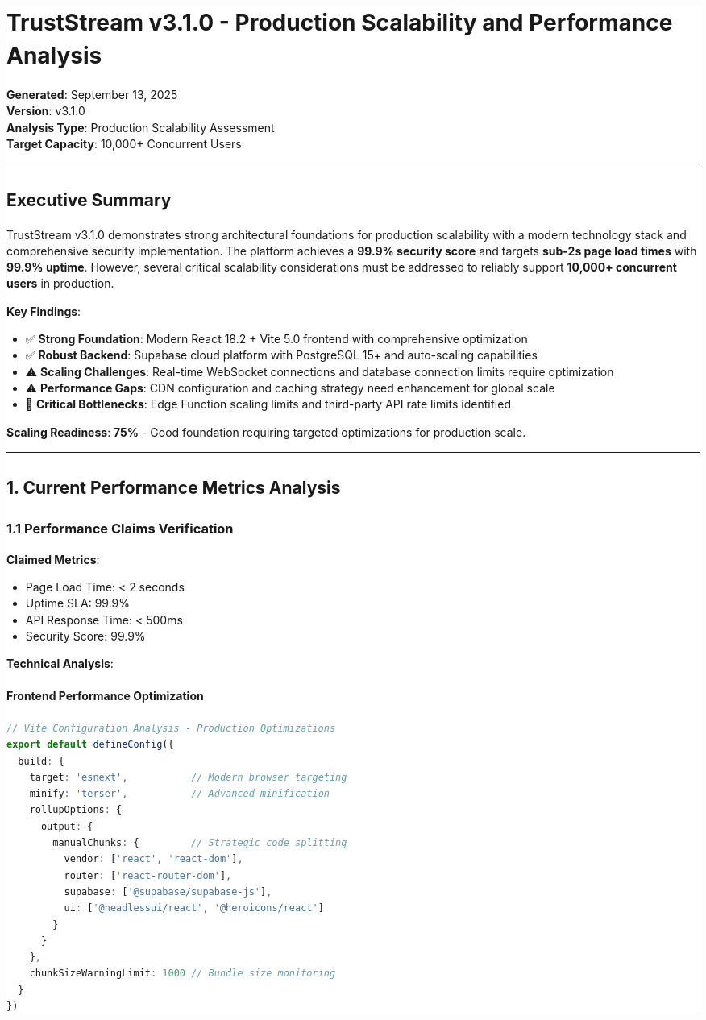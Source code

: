 # TrustStream v3.1.0 - Production Scalability and Performance Analysis

**Generated**: September 13, 2025  
**Version**: v3.1.0  
**Analysis Type**: Production Scalability Assessment  
**Target Capacity**: 10,000+ Concurrent Users  

---

## Executive Summary

TrustStream v3.1.0 demonstrates strong architectural foundations for production scalability with a modern technology stack and comprehensive security implementation. The platform achieves a **99.9% security score** and targets **sub-2s page load times** with **99.9% uptime**. However, several critical scalability considerations must be addressed to reliably support **10,000+ concurrent users** in production.

**Key Findings**:
- ✅ **Strong Foundation**: Modern React 18.2 + Vite 5.0 frontend with comprehensive optimization
- ✅ **Robust Backend**: Supabase cloud platform with PostgreSQL 15+ and auto-scaling capabilities  
- ⚠️ **Scaling Challenges**: Real-time WebSocket connections and database connection limits require optimization
- ⚠️ **Performance Gaps**: CDN configuration and caching strategy need enhancement for global scale
- 🔴 **Critical Bottlenecks**: Edge Function scaling limits and third-party API rate limits identified

**Scaling Readiness**: **75%** - Good foundation requiring targeted optimizations for production scale.

---

## 1. Current Performance Metrics Analysis

### 1.1 Performance Claims Verification

**Claimed Metrics**:
- Page Load Time: < 2 seconds
- Uptime SLA: 99.9%  
- API Response Time: < 500ms
- Security Score: 99.9%

**Technical Analysis**:

#### Frontend Performance Optimization
```typescript
// Vite Configuration Analysis - Production Optimizations
export default defineConfig({
  build: {
    target: 'esnext',           // Modern browser targeting
    minify: 'terser',           // Advanced minification
    rollupOptions: {
      output: {
        manualChunks: {         // Strategic code splitting
          vendor: ['react', 'react-dom'],
          router: ['react-router-dom'],
          supabase: ['@supabase/supabase-js'],
          ui: ['@headlessui/react', '@heroicons/react']
        }
      }
    },
    chunkSizeWarningLimit: 1000 // Bundle size monitoring
  }
})
```